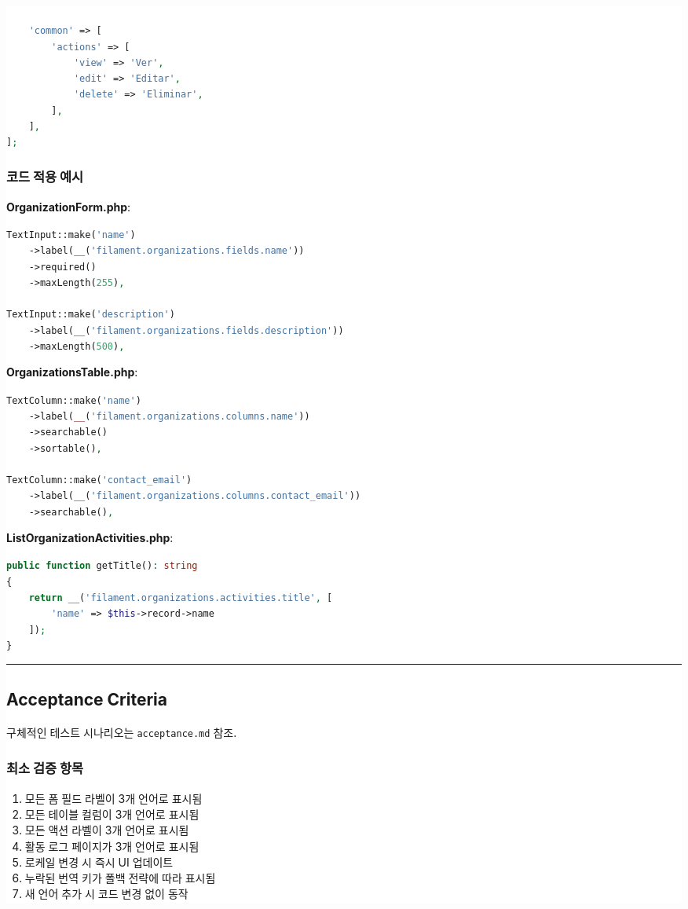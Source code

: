 ```php

    'common' => [
        'actions' => [
            'view' => 'Ver',
            'edit' => 'Editar',
            'delete' => 'Eliminar',
        ],
    ],
];
```

### 코드 적용 예시

**OrganizationForm.php**:
```php
TextInput::make('name')
    ->label(__('filament.organizations.fields.name'))
    ->required()
    ->maxLength(255),

TextInput::make('description')
    ->label(__('filament.organizations.fields.description'))
    ->maxLength(500),
```

**OrganizationsTable.php**:
```php
TextColumn::make('name')
    ->label(__('filament.organizations.columns.name'))
    ->searchable()
    ->sortable(),

TextColumn::make('contact_email')
    ->label(__('filament.organizations.columns.contact_email'))
    ->searchable(),
```

**ListOrganizationActivities.php**:
```php
public function getTitle(): string
{
    return __('filament.organizations.activities.title', [
        'name' => $this->record->name
    ]);
}
```

---

## Acceptance Criteria

구체적인 테스트 시나리오는 `acceptance.md` 참조.

### 최소 검증 항목
1. 모든 폼 필드 라벨이 3개 언어로 표시됨
2. 모든 테이블 컬럼이 3개 언어로 표시됨
3. 모든 액션 라벨이 3개 언어로 표시됨
4. 활동 로그 페이지가 3개 언어로 표시됨
5. 로케일 변경 시 즉시 UI 업데이트
6. 누락된 번역 키가 폴백 전략에 따라 표시됨
7. 새 언어 추가 시 코드 변경 없이 동작
